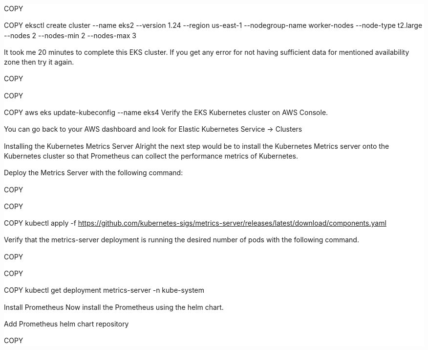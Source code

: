 COPY

COPY
eksctl create cluster --name eks2 --version 1.24 --region us-east-1 --nodegroup-name worker-nodes --node-type t2.large --nodes 2 --nodes-min 2 --nodes-max 3




It took me 20 minutes to complete this EKS cluster. If you get any error for not having sufficient data for mentioned availability zone then try it again.


COPY

COPY

COPY
aws eks update-kubeconfig --name eks4
Verify the EKS Kubernetes cluster on AWS Console.

You can go back to your AWS dashboard and look for Elastic Kubernetes Service -> Clusters









Installing the Kubernetes Metrics Server
Alright the next step would be to install the Kubernetes Metrics server onto the Kubernetes cluster so that Prometheus can collect the performance metrics of Kubernetes.

Deploy the Metrics Server with the following command:


COPY

COPY

COPY
kubectl apply -f https://github.com/kubernetes-sigs/metrics-server/releases/latest/download/components.yaml


Verify that the metrics-server deployment is running the desired number of pods with the following command.


COPY

COPY

COPY
    kubectl get deployment metrics-server -n kube-system


Install Prometheus
Now install the Prometheus using the helm chart.

Add Prometheus helm chart repository


COPY
